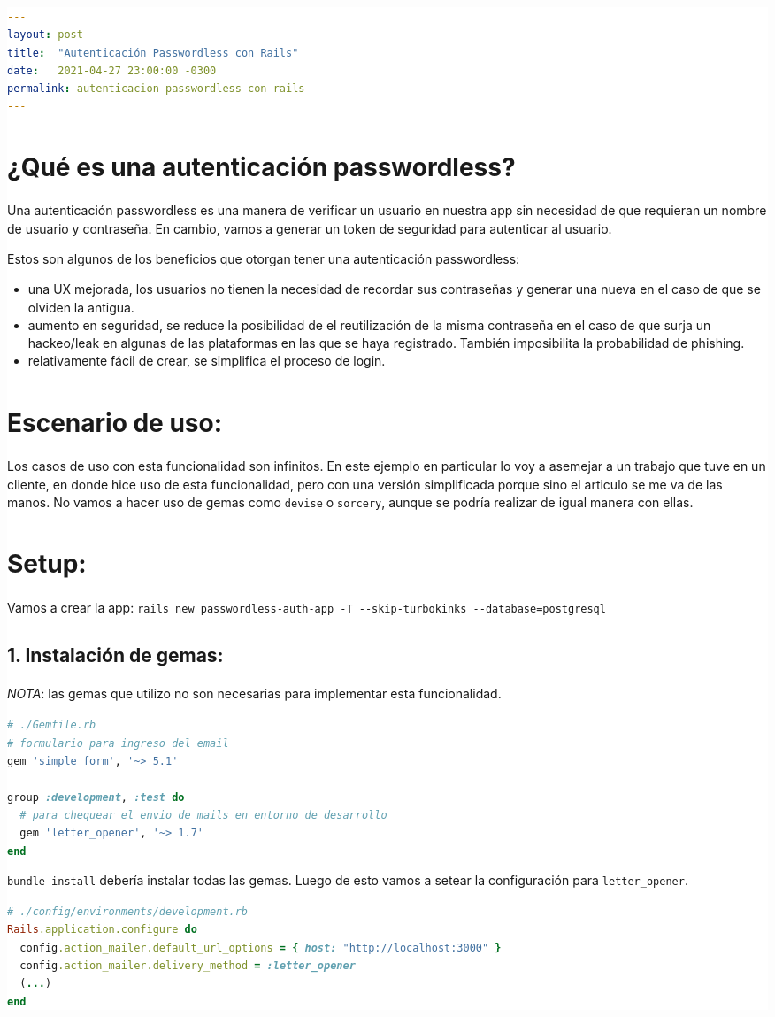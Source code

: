 ```yaml
---
layout: post
title:  "Autenticación Passwordless con Rails"
date:   2021-04-27 23:00:00 -0300
permalink: autenticacion-passwordless-con-rails
---
```

# ¿Qué es una autenticación passwordless?
Una autenticación passwordless es una manera de verificar un usuario en nuestra app sin necesidad de que requieran un nombre de usuario y contraseña. En cambio, vamos a generar un token de seguridad para autenticar al usuario.

Estos son algunos de los beneficios que otorgan tener una autenticación passwordless: 
- una UX mejorada, los usuarios no tienen la necesidad de recordar sus contraseñas y generar una nueva en el caso de que se olviden la antigua.
- aumento en seguridad, se reduce la posibilidad de el reutilización de la misma contraseña en el caso de que surja un hackeo/leak en algunas de las plataformas en las que se haya registrado. También imposibilita la probabilidad de phishing.
- relativamente fácil de crear, se simplifica el proceso de login.

# Escenario de uso:
Los casos de uso con esta funcionalidad son infinitos. En este ejemplo en particular lo voy a asemejar a un trabajo que tuve en un cliente, en donde hice uso de esta funcionalidad, pero con una versión simplificada porque sino el articulo se me va de las manos. No vamos a hacer uso de gemas como `devise` o `sorcery`, aunque se podría realizar de igual manera con ellas.

# Setup:
Vamos a crear la app: `rails new passwordless-auth-app -T --skip-turbokinks --database=postgresql`

## 1. Instalación de gemas:
*NOTA*: las gemas que utilizo no son necesarias para implementar esta funcionalidad.
````ruby
# ./Gemfile.rb
# formulario para ingreso del email
gem 'simple_form', '~> 5.1'

group :development, :test do
  # para chequear el envio de mails en entorno de desarrollo
  gem 'letter_opener', '~> 1.7' 
end
````
`bundle install` debería instalar todas las gemas. Luego de esto vamos a setear la configuración para `letter_opener`.
````ruby
# ./config/environments/development.rb
Rails.application.configure do
  config.action_mailer.default_url_options = { host: "http://localhost:3000" }
  config.action_mailer.delivery_method = :letter_opener
  (...)
end
````
